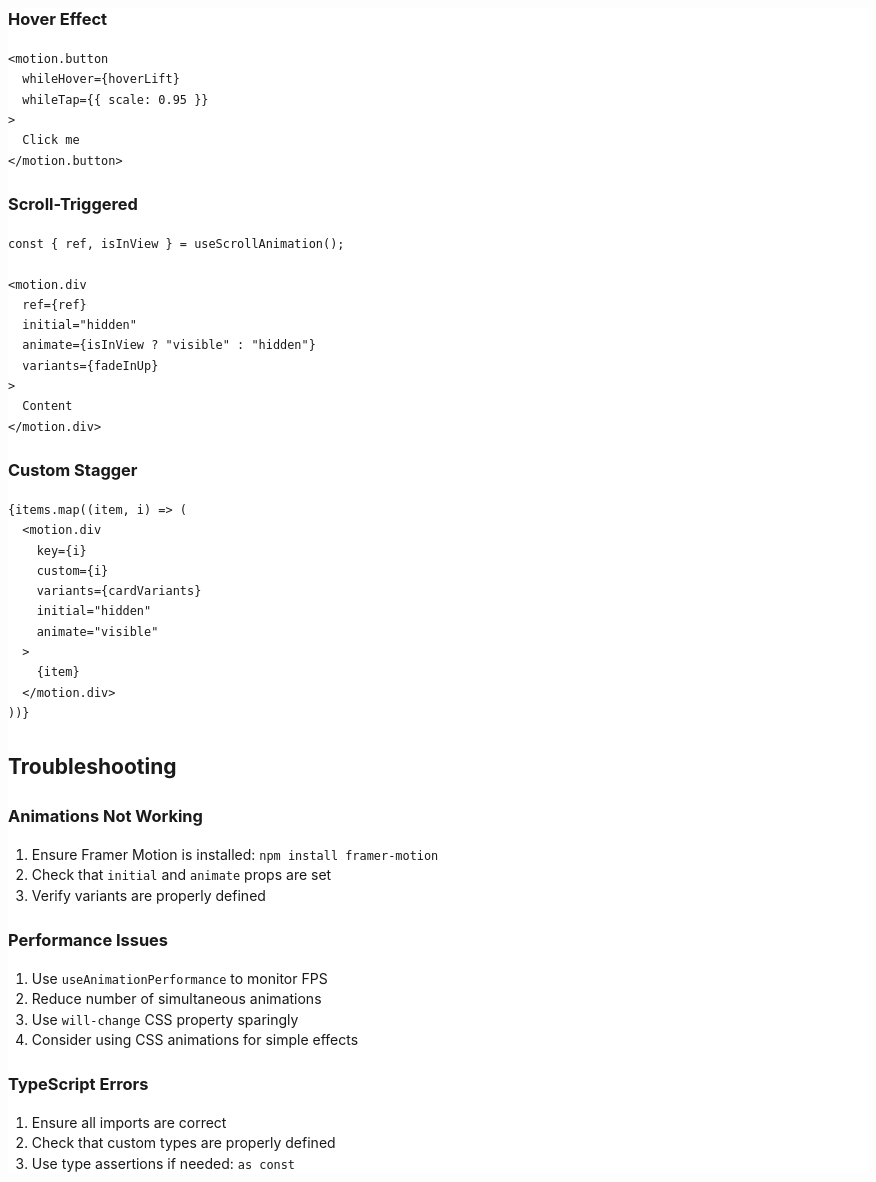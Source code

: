 ### Hover Effect
```tsx
<motion.button
  whileHover={hoverLift}
  whileTap={{ scale: 0.95 }}
>
  Click me
</motion.button>
```

### Scroll-Triggered
```tsx
const { ref, isInView } = useScrollAnimation();

<motion.div
  ref={ref}
  initial="hidden"
  animate={isInView ? "visible" : "hidden"}
  variants={fadeInUp}
>
  Content
</motion.div>
```

### Custom Stagger
```tsx
{items.map((item, i) => (
  <motion.div
    key={i}
    custom={i}
    variants={cardVariants}
    initial="hidden"
    animate="visible"
  >
    {item}
  </motion.div>
))}
```

## Troubleshooting

### Animations Not Working
1. Ensure Framer Motion is installed: `npm install framer-motion`
2. Check that `initial` and `animate` props are set
3. Verify variants are properly defined

### Performance Issues
1. Use `useAnimationPerformance` to monitor FPS
2. Reduce number of simultaneous animations
3. Use `will-change` CSS property sparingly
4. Consider using CSS animations for simple effects

### TypeScript Errors
1. Ensure all imports are correct
2. Check that custom types are properly defined
3. Use type assertions if needed: `as const`
